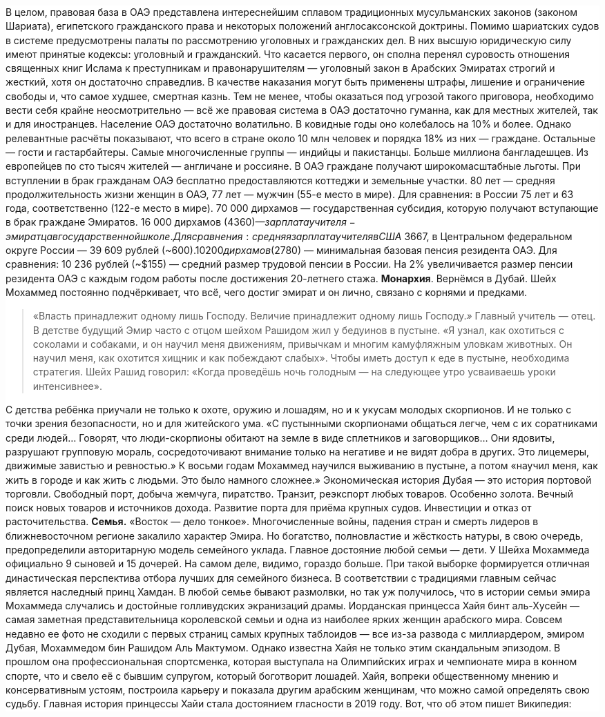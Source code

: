 В целом, правовая база в ОАЭ представлена интереснейшим сплавом традиционных мусульманских законов (законом Шариата), египетского гражданского права и некоторых положений англосаксонской доктрины. Помимо шариатских судов в системе предусмотрены палаты по рассмотрению уголовных и гражданских дел. В них высшую юридическую силу имеют принятые кодексы: уголовный и гражданский. Что касается первого, он сполна перенял суровость отношения священных книг Ислама к преступникам и правонарушителям — уголовный закон в Арабских Эмиратах строгий и жесткий, хотя он достаточно справедлив.
В качестве наказания могут быть применены штрафы, лишение и ограничение свободы и, что самое худшее, смертная казнь. Тем не менее, чтобы оказаться под угрозой такого приговора, необходимо вести себя крайне неосмотрительно — всё же правовая система в ОАЭ достаточно гуманна, как для местных жителей, так и для иностранцев.
Население ОАЭ достаточно волатильно. В ковидные годы оно колебалось на 10% и более. Однако релевантные расчёты показывают, что всего в стране около 10 млн человек и порядка 18% из них — граждане. Остальные — гости и гастарбайтеры. Самые многочисленные группы — индийцы и пакистанцы. Больше миллиона бангладешцев. Из европейцев по сто тысяч жителей — англичане и россияне. В ОАЭ граждане получают широкомасштабные льготы. При вступлении в брак гражданам ОАЭ бесплатно предоставляются коттеджи и земельные участки. 80 лет — средняя продолжительность жизни женщин в ОАЭ, 77 лет — мужчин (55-е место в мире). Для сравнения: в России 75 лет и 63 года, соответственно (122-е место в мире). 70 000 дирхамов — государственная субсидия, которую получают вступающие в брак граждане Эмиратов. 16 000 дирхамов ($4360) — зарплата учителя-эмиратца в государственной школе. Для сравнения: средняя зарплата учителя в CША ~$3667, в Центральном федеральном округе России — 39 609 рублей (~$600). 10 200 дирхамов ($2780) — минимальная базовая пенсия резидента ОАЭ. Для сравнения: 10 236 рублей (~$155) — средний размер трудовой пенсии в России. На 2% увеличивается размер пенсии резидента ОАЭ с каждым годом работы после достижения 20-летнего стажа.
**Монархия**. Вернёмся в Дубай. Шейх Мохаммед постоянно подчёркивает, что всё, чего достиг эмират и он лично, связано с корнями и предками.

> «Власть принадлежит одному лишь Господу. Величие принадлежит одному лишь Господу._»_ Главный учитель — отец. В детстве будущий Эмир часто с отцом шейхом Рашидом жил у бедуинов в пустыне. «Я узнал, как охотиться с соколами и собаками, и он научил меня движениям, привычкам и многим камуфляжным уловкам животных. Он научил меня, как охотится хищник и как побеждают слабых». Чтобы иметь доступ к еде в пустыне, необходима стратегия. Шейх Рашид говорил: «Когда проведёшь ночь голодным — на следующее утро усваиваешь уроки интенсивнее».

С детства ребёнка приучали не только к охоте, оружию и лошадям, но и к укусам молодых скорпионов. И не только с точки зрения безопасности, но и для житейского ума. «С пустынными скорпионами общаться легче, чем с их соратниками среди людей… Говорят, что люди-скорпионы обитают на земле в виде сплетников и заговорщиков… Они ядовиты, разрушают групповую мораль, сосредоточивают внимание только на негативе и не видят добра в других. Это лицемеры, движимые завистью и ревностью.» К восьми годам Мохаммед научился выживанию в пустыне, а потом «научил меня, как жить в городе и как жить с людьми. Это было намного сложнее.»
Экономическая история Дубая — это история портовой торговли. Свободный порт, добыча жемчуга, пиратство. Транзит, реэкспорт любых товаров. Особенно золота. Вечный поиск новых товаров и источников дохода. Развитие порта для приёма крупных судов. Инвестиции и отказ от расточительства.
**Семья.** «Восток — дело тонкое». Многочисленные войны, падения стран и смерть лидеров в ближневосточном регионе закалило характер Эмира. Но богатство, полновластие и жёсткость натуры, в свою очередь, предопределили авторитарную модель семейного уклада. Главное достояние любой семьи — дети. У Шейха Мохаммеда официально 9 сыновей и 15 дочерей. На самом деле, видимо, гораздо больше. При такой выборке формируется отличная династическая перспектива отбора лучших для семейного бизнеса. В соответствии с традициями главным сейчас является наследный принц Хамдан. В любой семье бывают размолвки, но так уж получилось, что в истории семьи эмира Мохаммеда случались и достойные голливудских экранизаций драмы.
Иорданская принцесса Хайя бинт аль-Хусейн — самая заметная представительница королевской семьи и одна из наиболее ярких женщин арабского мира. Совсем недавно ее фото не сходили с первых страниц самых крупных таблоидов — все из-за развода с миллиардером, эмиром Дубая, Мохаммедом бин Рашидом Аль Мактумом. Однако известна Хайя не только этим скандальным эпизодом. В прошлом она профессиональная спортсменка, которая выступала на Олимпийских играх и чемпионате мира в конном спорте, что и свело её с бывшим супругом, который боготворит лошадей. Хайя, вопреки общественному мнению и консервативным устоям, построила карьеру и показала другим арабским женщинам, что можно самой определять свою судьбу.
Главная история принцессы Хайи стала достоянием гласности в 2019 году. Вот, что об этом пишет Википедия:

